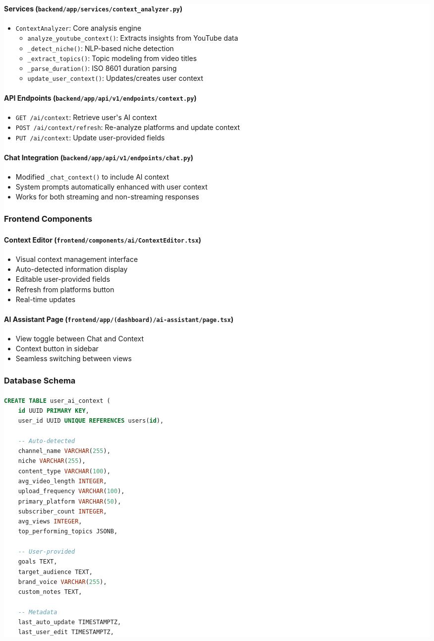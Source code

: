 #### Services (`backend/app/services/context_analyzer.py`)
- `ContextAnalyzer`: Core analysis engine
  - `analyze_youtube_context()`: Extracts insights from YouTube data
  - `_detect_niche()`: NLP-based niche detection
  - `_extract_topics()`: Topic modeling from video titles
  - `_parse_duration()`: ISO 8601 duration parsing
  - `update_user_context()`: Updates/creates user context

#### API Endpoints (`backend/app/api/v1/endpoints/context.py`)
- `GET /ai/context`: Retrieve user's AI context
- `POST /ai/context/refresh`: Re-analyze platforms and update context
- `PUT /ai/context`: Update user-provided fields

#### Chat Integration (`backend/app/api/v1/endpoints/chat.py`)
- Modified `_chat_context()` to include AI context
- System prompts automatically enhanced with user context
- Works for both streaming and non-streaming responses

### Frontend Components

#### Context Editor (`frontend/components/ai/ContextEditor.tsx`)
- Visual context management interface
- Auto-detected information display
- Editable user-provided fields
- Refresh from platforms button
- Real-time updates

#### AI Assistant Page (`frontend/app/(dashboard)/ai-assistant/page.tsx`)
- View toggle between Chat and Context
- Context button in sidebar
- Seamless switching between views

### Database Schema

```sql
CREATE TABLE user_ai_context (
    id UUID PRIMARY KEY,
    user_id UUID UNIQUE REFERENCES users(id),
    
    -- Auto-detected
    channel_name VARCHAR(255),
    niche VARCHAR(255),
    content_type VARCHAR(100),
    avg_video_length INTEGER,
    upload_frequency VARCHAR(100),
    primary_platform VARCHAR(50),
    subscriber_count INTEGER,
    avg_views INTEGER,
    top_performing_topics JSONB,
    
    -- User-provided
    goals TEXT,
    target_audience TEXT,
    brand_voice VARCHAR(255),
    custom_notes TEXT,
    
    -- Metadata
    last_auto_update TIMESTAMPTZ,
    last_user_edit TIMESTAMPTZ,
```